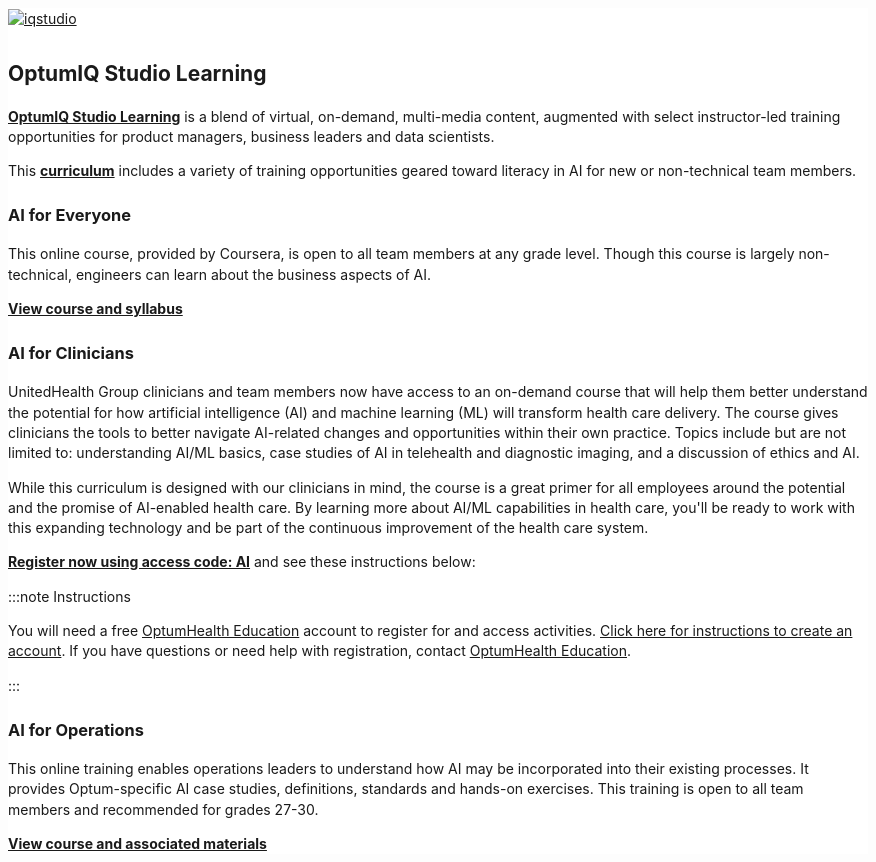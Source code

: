 [<img src="/img/IQ-Studio-hi-res.jpg" width="600" alt="iqstudio" align="center" />](https://uhgazure.sharepoint.com/sites/optumiqstudio)

## OptumIQ Studio Learning


[**OptumIQ Studio Learning**](https://uhgazure.sharepoint.com/sites/optumiqstudio) is a blend of virtual, on-demand, multi-media content, augmented with select instructor-led training opportunities for product managers, business leaders and data scientists. 

This [**curriculum**](https://uhgazure.sharepoint.com/sites/optumiqstudio) includes a variety of training opportunities geared toward literacy in AI for new or non-technical team members.


### AI for Everyone

This online course, provided by Coursera, is open to all team members at any grade level. Though this course is largely non-technical, engineers can learn about the business aspects of AI.

[**View course and syllabus**](https://uhgazure.sharepoint.com/:u:/r/sites/iqstudio/SitePages/Artificial-Intelligence-For-Everyone.aspx?csf=1&web=1&e=x5VnhD)

### AI for Clinicians

UnitedHealth Group clinicians and team members now have access to an on-demand course that will help them better understand the potential for how artificial intelligence (AI) and machine learning (ML) will transform health care delivery. The course gives clinicians the tools to better navigate AI-related changes and opportunities within their own practice. Topics include but are not limited to: understanding AI/ML basics, case studies of AI in telehealth and diagnostic imaging, and a discussion of ethics and AI.

While this curriculum is designed with our clinicians in mind, the course is a great primer for all employees around the potential and the promise of AI-enabled health care. By learning more about AI/ML capabilities in health care, you'll be ready to work with this expanding technology and be part of the continuous improvement of the health care system.

[**Register now using access code: AI**](http://www.optumhealtheducation.com/AI-ML-2021) and see these instructions below:

:::note Instructions

You will need a free [OptumHealth Education](https://www.optumhealtheducation.com/) account to register for and access activities. [Click here for instructions to create an account](https://www.optumhealtheducation.com/faq). If you have questions or need help with registration, contact [OptumHealth Education](mailto:moreinfo@optumhealtheducation.com).

:::


### AI for Operations

This online training enables operations leaders to understand how AI may be incorporated into their existing processes. It provides Optum-specific AI case studies, definitions, standards and hands-on exercises. This training is open to all team members and recommended for grades 27-30. 

[**View course and associated materials**](https://uhgazure.sharepoint.com/sites/optumiqstudio/SitePages/Artificial-Intelligence-for-Operations.aspx)
